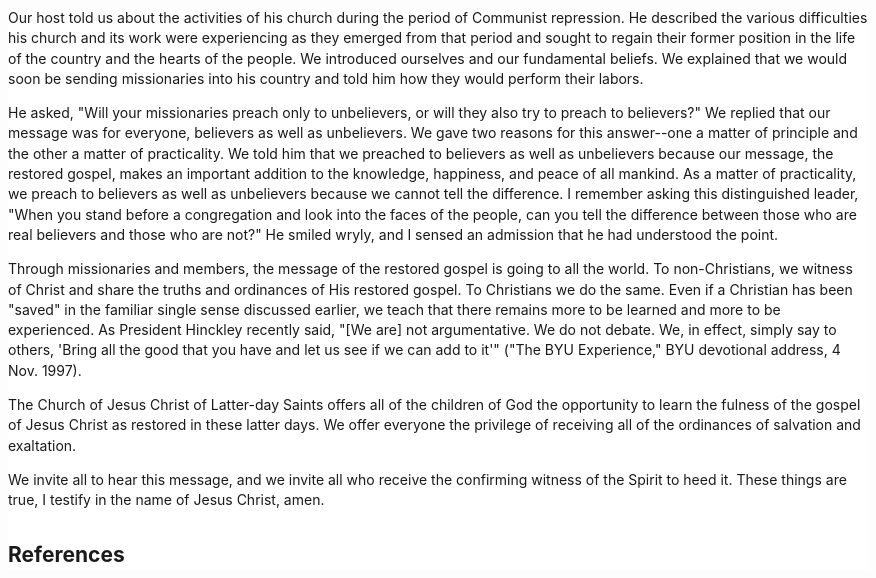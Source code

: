 Our host told us about the activities of his church during the period of
Communist repression. He described the various difficulties his church and its
work were experiencing as they emerged from that period and sought to regain
their former position in the life of the country and the hearts of the people.
We introduced ourselves and our fundamental beliefs. We explained that we
would soon be sending missionaries into his country and told him how they
would perform their labors.

He asked, "Will your missionaries preach only to unbelievers, or will they
also try to preach to believers?" We replied that our message was for
everyone, believers as well as unbelievers. We gave two reasons for this
answer--one a matter of principle and the other a matter of practicality. We
told him that we preached to believers as well as unbelievers because our
message, the restored gospel, makes an important addition to the knowledge,
happiness, and peace of all mankind. As a matter of practicality, we preach to
believers as well as unbelievers because we cannot tell the difference. I
remember asking this distinguished leader, "When you stand before a
congregation and look into the faces of the people, can you tell the
difference between those who are real believers and those who are not?" He
smiled wryly, and I sensed an admission that he had understood the point.

Through missionaries and members, the message of the restored gospel is going
to all the world. To non-Christians, we witness of Christ and share the truths
and ordinances of His restored gospel. To Christians we do the same. Even if a
Christian has been "saved" in the familiar single sense discussed earlier, we
teach that there remains more to be learned and more to be experienced. As
President Hinckley recently said, "[We are] not argumentative. We do not
debate. We, in effect, simply say to others, 'Bring all the good that you have
and let us see if we can add to it'" ("The BYU Experience," BYU devotional
address, 4 Nov. 1997).

The Church of Jesus Christ of Latter-day Saints offers all of the children of
God the opportunity to learn the fulness of the gospel of Jesus Christ as
restored in these latter days. We offer everyone the privilege of receiving
all of the ordinances of salvation and exaltation.

We invite all to hear this message, and we invite all who receive the
confirming witness of the Spirit to heed it. These things are true, I testify
in the name of Jesus Christ, amen.

## References

